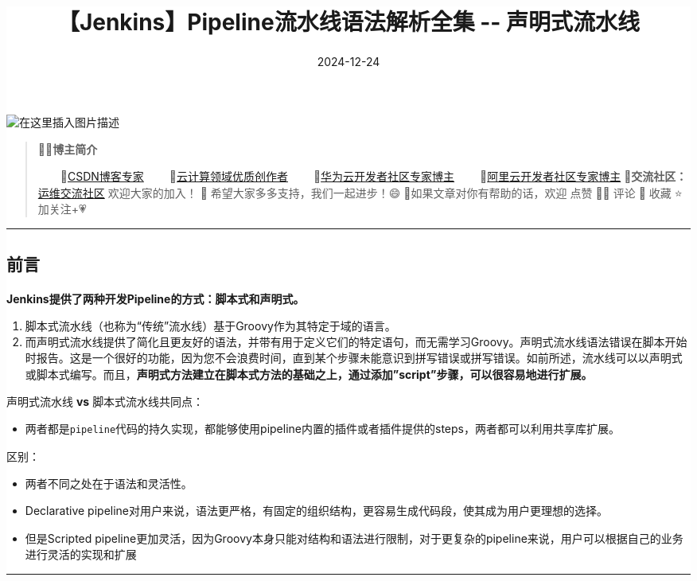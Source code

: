 ﻿---
title: 【Jenkins】Pipeline流水线语法解析全集 -- 声明式流水线
icon: circle-info
order: 1
category:
  - Linux
  - Jenkins
  - 自动化运维
tag:
  - Linux
  - Jenkins
  - 自动化运维
  - 运维
pageview: false
date: 2024-12-24
comment: false
breadcrumb: false
---

![在这里插入图片描述](https://lcy-blog.oss-cn-beijing.aliyuncs.com/blog/5cf90d2d830046058e5fa8768d5f47f4.jpeg)



>👨‍🎓**博主简介**
>
>&emsp;&emsp;🏅[CSDN博客专家](https://blog.csdn.net/liu_chen_yang?type=blog)
>&emsp;&emsp;🏅[云计算领域优质创作者](https://blog.csdn.net/liu_chen_yang?type=blog)
>&emsp;&emsp;🏅[华为云开发者社区专家博主](https://bbs.huaweicloud.com/community/myblog)
>&emsp;&emsp;🏅[阿里云开发者社区专家博主](https://developer.aliyun.com/my?spm=a2c6h.13148508.setting.3.21fc4f0eCmz1v3#/article?_k=zooqoz)
>💊**交流社区：**[运维交流社区](https://bbs.csdn.net/forums/lcy) 欢迎大家的加入！
>🐋 希望大家多多支持，我们一起进步！😄
>🎉如果文章对你有帮助的话，欢迎 点赞 👍🏻 评论 💬 收藏 ⭐️ 加关注+💗

---

## 前言

**Jenkins提供了两种开发Pipeline的方式：脚本式和声明式。**

1. 脚本式流水线（也称为“传统”流水线）基于Groovy作为其特定于域的语言。
2. 而声明式流水线提供了简化且更友好的语法，并带有用于定义它们的特定语句，而无需学习Groovy。声明式流水线语法错误在脚本开始时报告。这是一个很好的功能，因为您不会浪费时间，直到某个步骤未能意识到拼写错误或拼写错误。如前所述，流水线可以以声明式或脚本式编写。而且，**声明式方法建立在脚本式方法的基础之上，通过添加”script”步骤，可以很容易地进行扩展。**

声明式流水线 **vs** 脚本式流水线共同点：

- 两者都是`pipeline`代码的持久实现，都能够使用pipeline内置的插件或者插件提供的steps，两者都可以利用共享库扩展。

区别：

- 两者不同之处在于语法和灵活性。

- Declarative pipeline对用户来说，语法更严格，有固定的组织结构，更容易生成代码段，使其成为用户更理想的选择。

- 但是Scripted pipeline更加灵活，因为Groovy本身只能对结构和语法进行限制，对于更复杂的pipeline来说，用户可以根据自己的业务进行灵活的实现和扩展

---